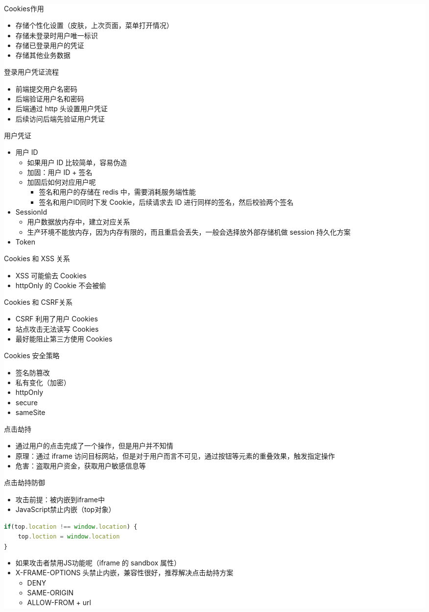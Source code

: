 Cookies作用
* 存储个性化设置（皮肤，上次页面，菜单打开情况）
* 存储未登录时用户唯一标识
* 存储已登录用户的凭证
* 存储其他业务数据

登录用户凭证流程
* 前端提交用户名密码
* 后端验证用户名和密码
* 后端通过 http 头设置用户凭证
* 后续访问后端先验证用户凭证

用户凭证
* 用户 ID
  * 如果用户 ID 比较简单，容易伪造
  * 加固：用户 ID + 签名
  * 加固后如何对应用户呢
    * 签名和用户的存储在 redis 中，需要消耗服务端性能
    * 签名和用户ID同时下发 Cookie，后续请求去 ID 进行同样的签名，然后校验两个签名
* SessionId
  * 用户数据放内存中，建立对应关系
  * 生产环境不能放内存，因为内存有限的，而且重启会丢失，一般会选择放外部存储机做 session 持久化方案
* Token

Cookies 和 XSS 关系
* XSS 可能偷去 Cookies
* httpOnly 的 Cookie 不会被偷

Cookies 和 CSRF关系
* CSRF 利用了用户 Cookies
* 站点攻击无法读写 Cookies
* 最好能阻止第三方使用 Cookies

Cookies 安全策略
* 签名防篡改
* 私有变化（加密）
* httpOnly
* secure
* sameSite

点击劫持
* 通过用户的点击完成了一个操作，但是用户并不知情
* 原理：通过 iframe 访问目标网站，但是对于用户而言不可见，通过按钮等元素的重叠效果，触发指定操作
* 危害：盗取用户资金，获取用户敏感信息等

点击劫持防御
* 攻击前提：被内嵌到iframe中
* JavaScript禁止内嵌（top对象）
```js
if(top.location !== window.location) {
    top.loction = window.location
}
```
* 如果攻击者禁用JS功能呢（iframe 的 sandbox 属性）
* X-FRAME-OPTIONS 头禁止内嵌，兼容性很好，推荐解决点击劫持方案
  * DENY
  * SAME-ORIGIN
  * ALLOW-FROM + url

